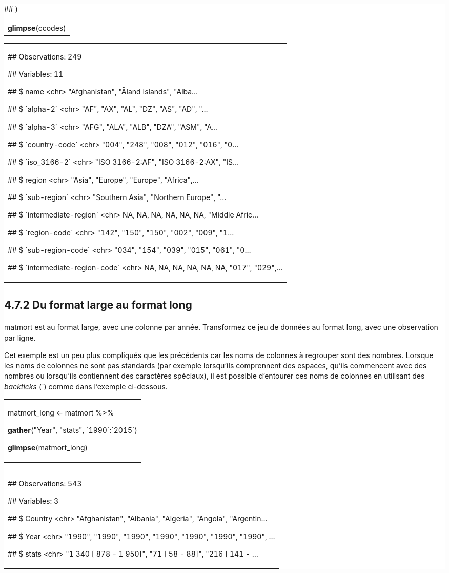 <p>## )</p></td>
</tr>
</tbody>
</table>

|                     |
| ------------------- |
| **glimpse**(ccodes) |

<table>
<tbody>
<tr class="odd">
<td><p>## Observations: 249</p>
<p>## Variables: 11</p>
<p>## $ name &lt;chr&gt; "Afghanistan", "Åland Islands", "Alba…</p>
<p>## $ `alpha-2` &lt;chr&gt; "AF", "AX", "AL", "DZ", "AS", "AD", "…</p>
<p>## $ `alpha-3` &lt;chr&gt; "AFG", "ALA", "ALB", "DZA", "ASM", "A…</p>
<p>## $ `country-code` &lt;chr&gt; "004", "248", "008", "012", "016", "0…</p>
<p>## $ `iso_3166-2` &lt;chr&gt; "ISO 3166-2:AF", "ISO 3166-2:AX", "IS…</p>
<p>## $ region &lt;chr&gt; "Asia", "Europe", "Europe", "Africa",…</p>
<p>## $ `sub-region` &lt;chr&gt; "Southern Asia", "Northern Europe", "…</p>
<p>## $ `intermediate-region` &lt;chr&gt; NA, NA, NA, NA, NA, NA, "Middle Afric…</p>
<p>## $ `region-code` &lt;chr&gt; "142", "150", "150", "002", "009", "1…</p>
<p>## $ `sub-region-code` &lt;chr&gt; "034", "154", "039", "015", "061", "0…</p>
<p>## $ `intermediate-region-code` &lt;chr&gt; NA, NA, NA, NA, NA, NA, "017", "029",…</p></td>
</tr>
</tbody>
</table>

## 4.7.2 Du format large au format long

matmort est au format large, avec une colonne par année. Transformez ce jeu de données au format long, avec une observation par ligne.

Cet exemple est un peu plus compliqués que les précédents car les noms de colonnes à regrouper sont des nombres. Lorsque les noms de colonnes ne sont pas standards (par exemple lorsqu’ils comprennent des espaces, qu’ils commencent avec des nombres ou lorsqu’ils contiennent des caractères spéciaux), il est possible d’entourer ces noms de colonnes en utilisant des *backticks* (\`) comme dans l’exemple ci-dessous.

<table>
<tbody>
<tr class="odd">
<td><p>matmort_long &lt;- matmort %&gt;%</p>
<p><strong>gather</strong>("Year", "stats", `1990`:`2015`)</p>
<p><strong>glimpse</strong>(matmort_long)</p></td>
</tr>
</tbody>
</table>

<table>
<tbody>
<tr class="odd">
<td><p>## Observations: 543</p>
<p>## Variables: 3</p>
<p>## $ Country &lt;chr&gt; "Afghanistan", "Albania", "Algeria", "Angola", "Argentin…</p>
<p>## $ Year &lt;chr&gt; "1990", "1990", "1990", "1990", "1990", "1990", "1990", …</p>
<p>## $ stats &lt;chr&gt; "1 340 [ 878 - 1 950]", "71 [ 58 - 88]", "216 [ 141 - …</p></td>
</tr>
</tbody>
</table>
